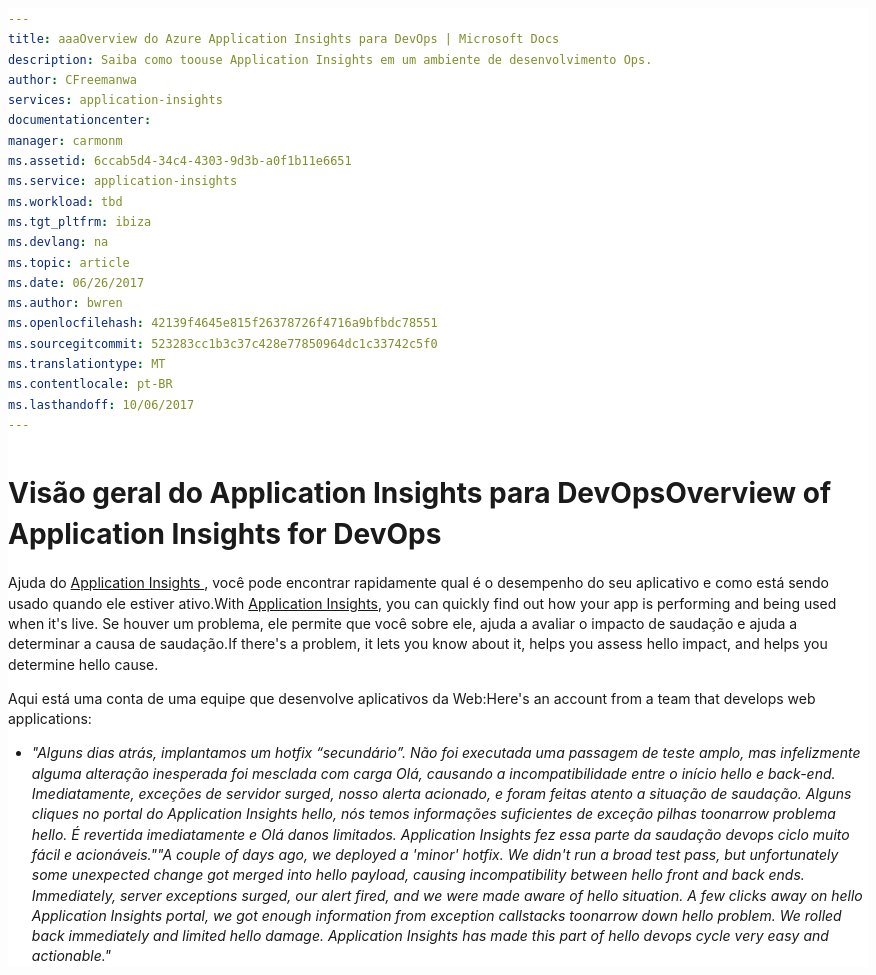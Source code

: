 ```yaml
---
title: aaaOverview do Azure Application Insights para DevOps | Microsoft Docs
description: Saiba como toouse Application Insights em um ambiente de desenvolvimento Ops.
author: CFreemanwa
services: application-insights
documentationcenter: 
manager: carmonm
ms.assetid: 6ccab5d4-34c4-4303-9d3b-a0f1b11e6651
ms.service: application-insights
ms.workload: tbd
ms.tgt_pltfrm: ibiza
ms.devlang: na
ms.topic: article
ms.date: 06/26/2017
ms.author: bwren
ms.openlocfilehash: 42139f4645e815f26378726f4716a9bfbdc78551
ms.sourcegitcommit: 523283cc1b3c37c428e77850964dc1c33742c5f0
ms.translationtype: MT
ms.contentlocale: pt-BR
ms.lasthandoff: 10/06/2017
---
```

# <a name="overview-of-application-insights-for-devops"></a><span data-ttu-id="6bab5-103">Visão geral do Application Insights para DevOps</span><span class="sxs-lookup"><span data-stu-id="6bab5-103">Overview of Application Insights for DevOps</span></span>

<span data-ttu-id="6bab5-104">Ajuda do [Application Insights ](app-insights-overview.md), você pode encontrar rapidamente qual é o desempenho do seu aplicativo e como está sendo usado quando ele estiver ativo.</span><span class="sxs-lookup"><span data-stu-id="6bab5-104">With [Application Insights](app-insights-overview.md), you can quickly find out how your app is performing and being used when it's live.</span></span> <span data-ttu-id="6bab5-105">Se houver um problema, ele permite que você sobre ele, ajuda a avaliar o impacto de saudação e ajuda a determinar a causa de saudação.</span><span class="sxs-lookup"><span data-stu-id="6bab5-105">If there's a problem, it lets you know about it, helps you assess hello impact, and helps you determine hello cause.</span></span>

<span data-ttu-id="6bab5-106">Aqui está uma conta de uma equipe que desenvolve aplicativos da Web:</span><span class="sxs-lookup"><span data-stu-id="6bab5-106">Here's an account from a team that develops web applications:</span></span>

* <span data-ttu-id="6bab5-107">*"Alguns dias atrás, implantamos um hotfix “secundário”. Não foi executada uma passagem de teste amplo, mas infelizmente alguma alteração inesperada foi mesclada com carga Olá, causando a incompatibilidade entre o início hello e back-end. Imediatamente, exceções de servidor surged, nosso alerta acionado, e foram feitas atento a situação de saudação. Alguns cliques no portal do Application Insights hello, nós temos informações suficientes de exceção pilhas toonarrow problema hello. É revertida imediatamente e Olá danos limitados. Application Insights fez essa parte da saudação devops ciclo muito fácil e acionáveis."*</span><span class="sxs-lookup"><span data-stu-id="6bab5-107">*"A couple of days ago, we deployed a 'minor' hotfix. We didn't run a broad test pass, but unfortunately some unexpected change got merged into hello payload, causing incompatibility between hello front and back ends. Immediately, server exceptions surged, our alert fired, and we were made aware of hello situation. A few clicks away on hello Application Insights portal, we got enough information from exception callstacks toonarrow down hello problem. We rolled back immediately and limited hello damage. Application Insights has made this part of hello devops cycle very easy and actionable."*</span></span>
